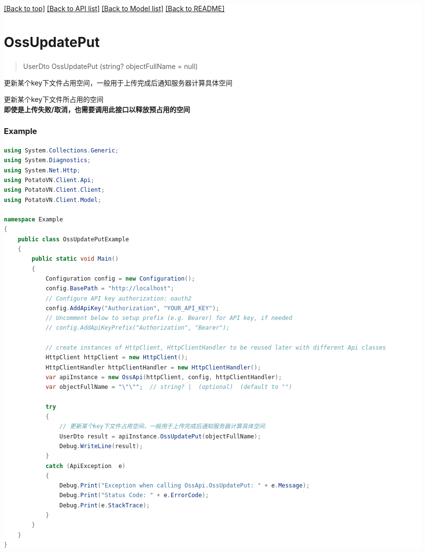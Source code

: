[[Back to top]](#) [[Back to API list]](../README.md#documentation-for-api-endpoints) [[Back to Model list]](../README.md#documentation-for-models) [[Back to README]](../README.md)

<a id="ossupdateput"></a>
# **OssUpdatePut**
> UserDto OssUpdatePut (string? objectFullName = null)

更新某个key下文件占用空间，一般用于上传完成后通知服务器计算具体空间

更新某个key下文件所占用的空间<br /><b>即使是上传失败/取消，也需要调用此接口以释放预占用的空间</b>

### Example
```csharp
using System.Collections.Generic;
using System.Diagnostics;
using System.Net.Http;
using PotatoVN.Client.Api;
using PotatoVN.Client.Client;
using PotatoVN.Client.Model;

namespace Example
{
    public class OssUpdatePutExample
    {
        public static void Main()
        {
            Configuration config = new Configuration();
            config.BasePath = "http://localhost";
            // Configure API key authorization: oauth2
            config.AddApiKey("Authorization", "YOUR_API_KEY");
            // Uncomment below to setup prefix (e.g. Bearer) for API key, if needed
            // config.AddApiKeyPrefix("Authorization", "Bearer");

            // create instances of HttpClient, HttpClientHandler to be reused later with different Api classes
            HttpClient httpClient = new HttpClient();
            HttpClientHandler httpClientHandler = new HttpClientHandler();
            var apiInstance = new OssApi(httpClient, config, httpClientHandler);
            var objectFullName = "\"\"";  // string? |  (optional)  (default to "")

            try
            {
                // 更新某个key下文件占用空间，一般用于上传完成后通知服务器计算具体空间
                UserDto result = apiInstance.OssUpdatePut(objectFullName);
                Debug.WriteLine(result);
            }
            catch (ApiException  e)
            {
                Debug.Print("Exception when calling OssApi.OssUpdatePut: " + e.Message);
                Debug.Print("Status Code: " + e.ErrorCode);
                Debug.Print(e.StackTrace);
            }
        }
    }
}
```
